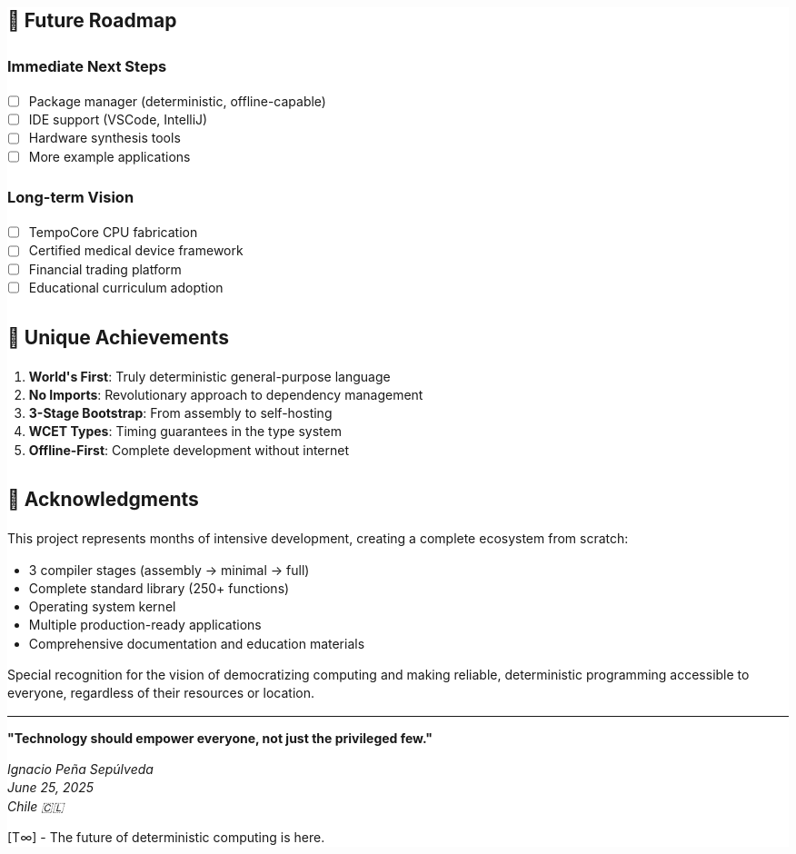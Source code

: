 ## 🔮 Future Roadmap

### Immediate Next Steps
- [ ] Package manager (deterministic, offline-capable)
- [ ] IDE support (VSCode, IntelliJ)
- [ ] Hardware synthesis tools
- [ ] More example applications

### Long-term Vision
- [ ] TempoCore CPU fabrication
- [ ] Certified medical device framework
- [ ] Financial trading platform
- [ ] Educational curriculum adoption

## 💎 Unique Achievements

1. **World's First**: Truly deterministic general-purpose language
2. **No Imports**: Revolutionary approach to dependency management
3. **3-Stage Bootstrap**: From assembly to self-hosting
4. **WCET Types**: Timing guarantees in the type system
5. **Offline-First**: Complete development without internet

## 🙏 Acknowledgments

This project represents months of intensive development, creating a complete ecosystem from scratch:
- 3 compiler stages (assembly → minimal → full)
- Complete standard library (250+ functions)
- Operating system kernel
- Multiple production-ready applications
- Comprehensive documentation and education materials

Special recognition for the vision of democratizing computing and making reliable, deterministic programming accessible to everyone, regardless of their resources or location.

---

**"Technology should empower everyone, not just the privileged few."**

*Ignacio Peña Sepúlveda*  
*June 25, 2025*  
*Chile 🇨🇱*

[T∞] - The future of deterministic computing is here.